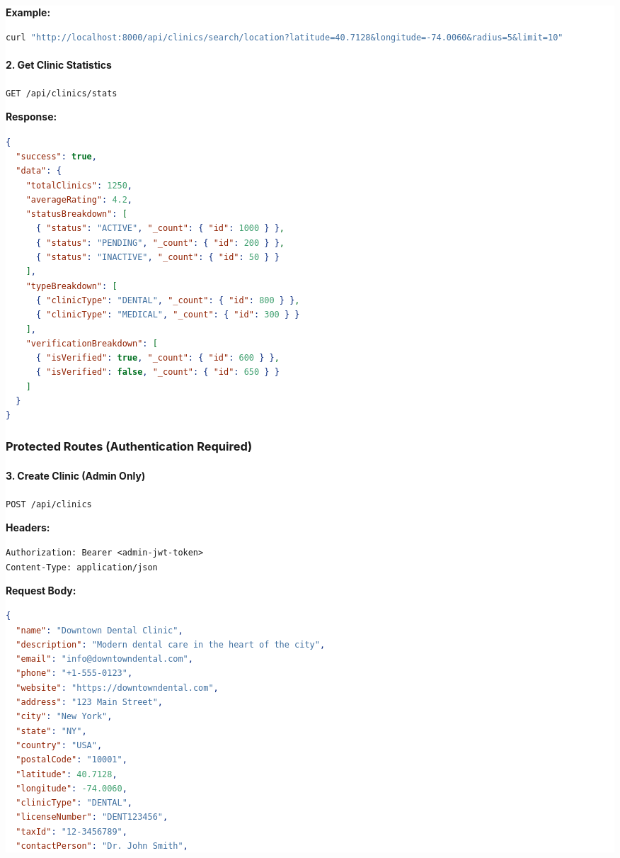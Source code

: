 **Example:**
```bash
curl "http://localhost:8000/api/clinics/search/location?latitude=40.7128&longitude=-74.0060&radius=5&limit=10"
```

#### 2. Get Clinic Statistics
```http
GET /api/clinics/stats
```

**Response:**
```json
{
  "success": true,
  "data": {
    "totalClinics": 1250,
    "averageRating": 4.2,
    "statusBreakdown": [
      { "status": "ACTIVE", "_count": { "id": 1000 } },
      { "status": "PENDING", "_count": { "id": 200 } },
      { "status": "INACTIVE", "_count": { "id": 50 } }
    ],
    "typeBreakdown": [
      { "clinicType": "DENTAL", "_count": { "id": 800 } },
      { "clinicType": "MEDICAL", "_count": { "id": 300 } }
    ],
    "verificationBreakdown": [
      { "isVerified": true, "_count": { "id": 600 } },
      { "isVerified": false, "_count": { "id": 650 } }
    ]
  }
}
```

### Protected Routes (Authentication Required)

#### 3. Create Clinic (Admin Only)
```http
POST /api/clinics
```

**Headers:**
```
Authorization: Bearer <admin-jwt-token>
Content-Type: application/json
```

**Request Body:**
```json
{
  "name": "Downtown Dental Clinic",
  "description": "Modern dental care in the heart of the city",
  "email": "info@downtowndental.com",
  "phone": "+1-555-0123",
  "website": "https://downtowndental.com",
  "address": "123 Main Street",
  "city": "New York",
  "state": "NY",
  "country": "USA",
  "postalCode": "10001",
  "latitude": 40.7128,
  "longitude": -74.0060,
  "clinicType": "DENTAL",
  "licenseNumber": "DENT123456",
  "taxId": "12-3456789",
  "contactPerson": "Dr. John Smith",
```